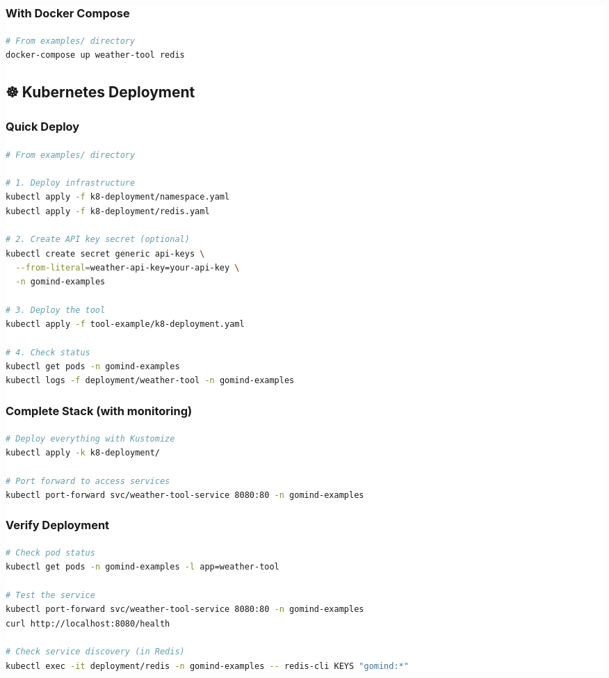 ### With Docker Compose
```bash
# From examples/ directory
docker-compose up weather-tool redis
```

## ☸️ Kubernetes Deployment

### Quick Deploy

```bash
# From examples/ directory

# 1. Deploy infrastructure
kubectl apply -f k8-deployment/namespace.yaml
kubectl apply -f k8-deployment/redis.yaml

# 2. Create API key secret (optional)
kubectl create secret generic api-keys \
  --from-literal=weather-api-key=your-api-key \
  -n gomind-examples

# 3. Deploy the tool
kubectl apply -f tool-example/k8-deployment.yaml

# 4. Check status
kubectl get pods -n gomind-examples
kubectl logs -f deployment/weather-tool -n gomind-examples
```

### Complete Stack (with monitoring)

```bash
# Deploy everything with Kustomize
kubectl apply -k k8-deployment/

# Port forward to access services
kubectl port-forward svc/weather-tool-service 8080:80 -n gomind-examples
```

### Verify Deployment

```bash
# Check pod status
kubectl get pods -n gomind-examples -l app=weather-tool

# Test the service
kubectl port-forward svc/weather-tool-service 8080:80 -n gomind-examples
curl http://localhost:8080/health

# Check service discovery (in Redis)
kubectl exec -it deployment/redis -n gomind-examples -- redis-cli KEYS "gomind:*"
```
